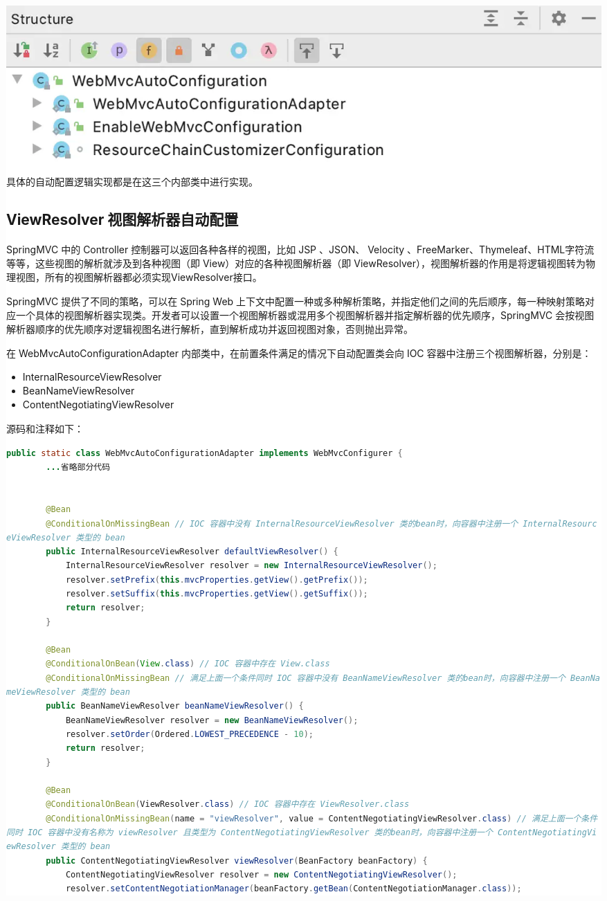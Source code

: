 ![image-20210102235905573](./images/514a09687dd2d12928dcb9fd0fa8d6e2.webp )

具体的自动配置逻辑实现都是在这三个内部类中进行实现。

## ViewResolver 视图解析器自动配置

SpringMVC 中的 Controller 控制器可以返回各种各样的视图，比如 JSP 、JSON、 Velocity 、FreeMarker、Thymeleaf、HTML字符流等等，这些视图的解析就涉及到各种视图（即 View）对应的各种视图解析器（即 ViewResolver），视图解析器的作用是将逻辑视图转为物理视图，所有的视图解析器都必须实现ViewResolver接口。

SpringMVC 提供了不同的策略，可以在 Spring Web 上下文中配置一种或多种解析策略，并指定他们之间的先后顺序，每一种映射策略对应一个具体的视图解析器实现类。开发者可以设置一个视图解析器或混用多个视图解析器并指定解析器的优先顺序，SpringMVC 会按视图解析器顺序的优先顺序对逻辑视图名进行解析，直到解析成功并返回视图对象，否则抛出异常。 

在 WebMvcAutoConfigurationAdapter 内部类中，在前置条件满足的情况下自动配置类会向 IOC 容器中注册三个视图解析器，分别是：

- InternalResourceViewResolver
- BeanNameViewResolver
- ContentNegotiatingViewResolver

源码和注释如下：

```java
public static class WebMvcAutoConfigurationAdapter implements WebMvcConfigurer {
		...省略部分代码


		@Bean
		@ConditionalOnMissingBean // IOC 容器中没有 InternalResourceViewResolver 类的bean时，向容器中注册一个 InternalResourceViewResolver 类型的 bean
		public InternalResourceViewResolver defaultViewResolver() {
			InternalResourceViewResolver resolver = new InternalResourceViewResolver();
			resolver.setPrefix(this.mvcProperties.getView().getPrefix());
			resolver.setSuffix(this.mvcProperties.getView().getSuffix());
			return resolver;
		}

		@Bean
		@ConditionalOnBean(View.class) // IOC 容器中存在 View.class
		@ConditionalOnMissingBean // 满足上面一个条件同时 IOC 容器中没有 BeanNameViewResolver 类的bean时，向容器中注册一个 BeanNameViewResolver 类型的 bean
		public BeanNameViewResolver beanNameViewResolver() {
			BeanNameViewResolver resolver = new BeanNameViewResolver();
			resolver.setOrder(Ordered.LOWEST_PRECEDENCE - 10);
			return resolver;
		}

		@Bean
		@ConditionalOnBean(ViewResolver.class) // IOC 容器中存在 ViewResolver.class
		@ConditionalOnMissingBean(name = "viewResolver", value = ContentNegotiatingViewResolver.class) // 满足上面一个条件同时 IOC 容器中没有名称为 viewResolver 且类型为 ContentNegotiatingViewResolver 类的bean时，向容器中注册一个 ContentNegotiatingViewResolver 类型的 bean
		public ContentNegotiatingViewResolver viewResolver(BeanFactory beanFactory) {
			ContentNegotiatingViewResolver resolver = new ContentNegotiatingViewResolver();
			resolver.setContentNegotiationManager(beanFactory.getBean(ContentNegotiationManager.class));
```